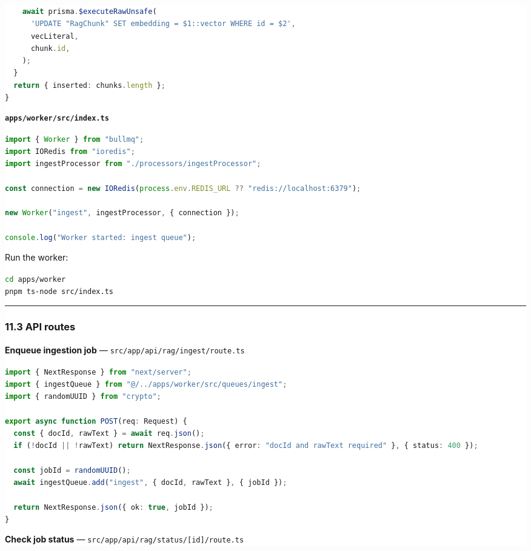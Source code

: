 ```ts
    await prisma.$executeRawUnsafe(
      'UPDATE "RagChunk" SET embedding = $1::vector WHERE id = $2',
      vecLiteral,
      chunk.id,
    );
  }
  return { inserted: chunks.length };
}
```

**`apps/worker/src/index.ts`**

```ts
import { Worker } from "bullmq";
import IORedis from "ioredis";
import ingestProcessor from "./processors/ingestProcessor";

const connection = new IORedis(process.env.REDIS_URL ?? "redis://localhost:6379");

new Worker("ingest", ingestProcessor, { connection });

console.log("Worker started: ingest queue");
```

Run the worker:

```bash
cd apps/worker
pnpm ts-node src/index.ts
```

---

### 11.3 API routes

**Enqueue ingestion job** — `src/app/api/rag/ingest/route.ts`

```ts
import { NextResponse } from "next/server";
import { ingestQueue } from "@/../apps/worker/src/queues/ingest";
import { randomUUID } from "crypto";

export async function POST(req: Request) {
  const { docId, rawText } = await req.json();
  if (!docId || !rawText) return NextResponse.json({ error: "docId and rawText required" }, { status: 400 });

  const jobId = randomUUID();
  await ingestQueue.add("ingest", { docId, rawText }, { jobId });

  return NextResponse.json({ ok: true, jobId });
}
```

**Check job status** — `src/app/api/rag/status/[id]/route.ts`
